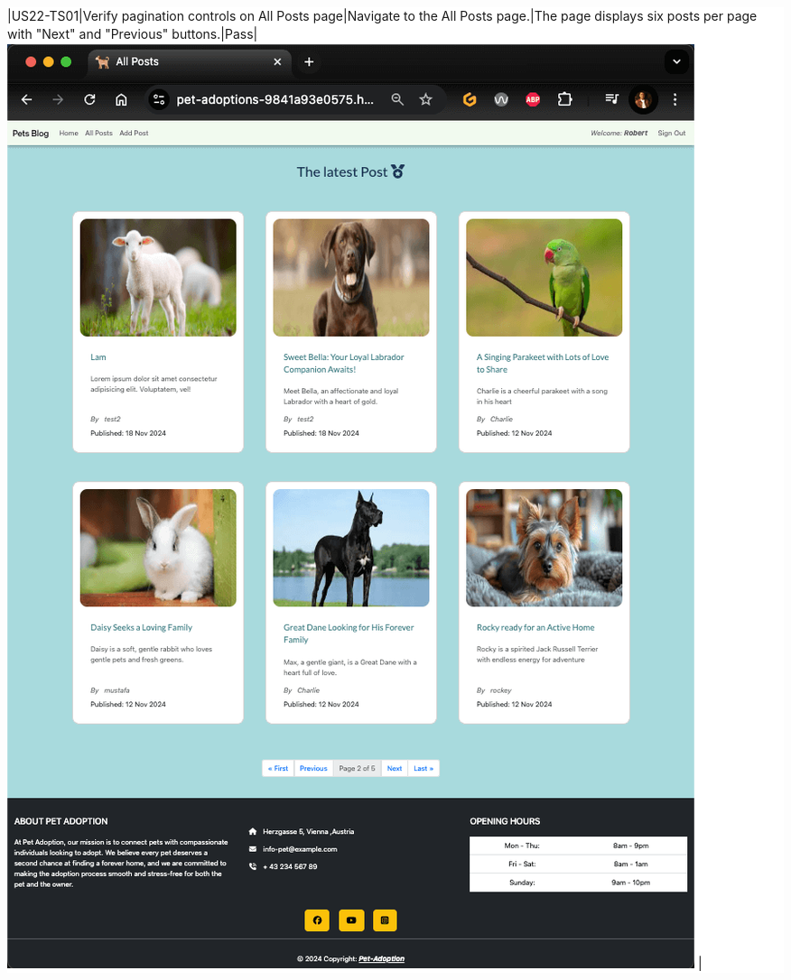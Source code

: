 |US22-TS01|Verify pagination controls on All Posts page|Navigate to the All Posts page.|The page displays six posts per page with "Next" and "Previous" buttons.|Pass|  ![Screenshot](readme_assets/images/manual_testing/US22-TS01.png) |